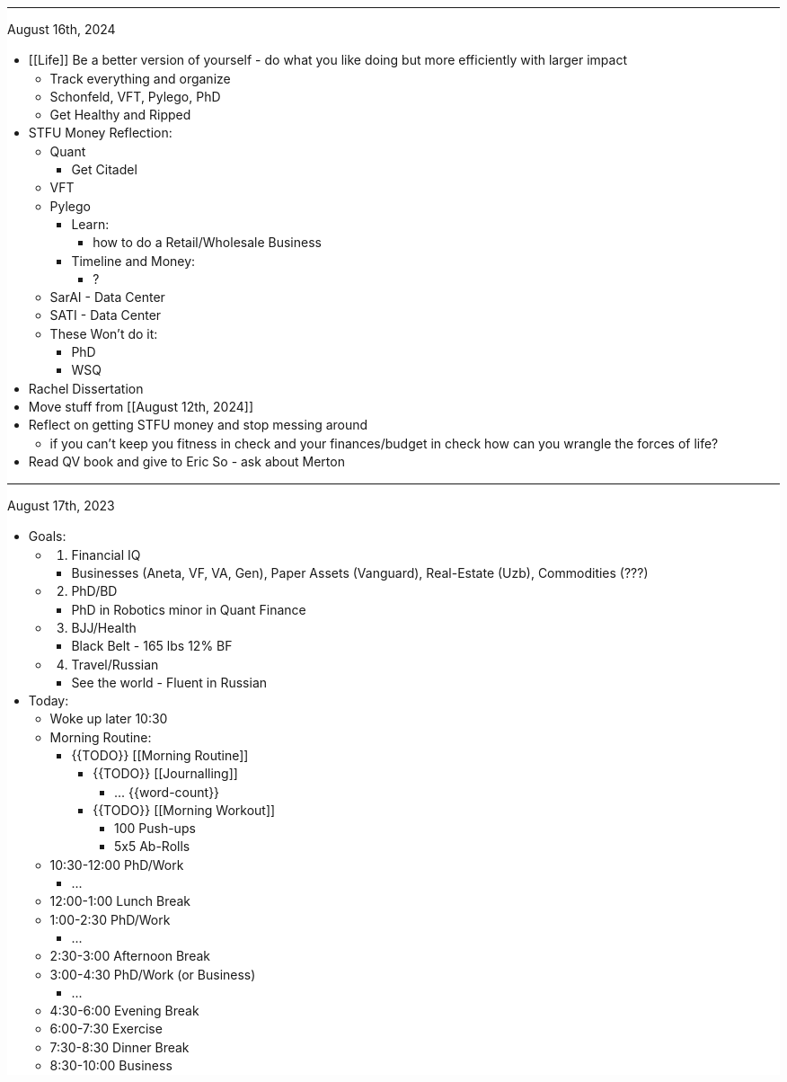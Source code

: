 
---

August 16th, 2024

- [[Life]] Be a better version of yourself - do what you like doing but more efficiently with larger impact
    - Track everything and organize
    - Schonfeld, VFT, Pylego, PhD
    - Get Healthy and Ripped
- STFU Money Reflection:
    - Quant
        - Get Citadel
    - VFT
    - Pylego
        - Learn:
            - how to do a Retail/Wholesale Business 
        - Timeline and Money:
            - ?
    - SarAI - Data Center
    - SATI - Data Center
    - These Won’t do it:
        - PhD
        - WSQ
- Rachel Dissertation
- Move stuff from [[August 12th, 2024]]
- Reflect on getting STFU money and stop messing around
    - if you can’t keep you fitness in check and your finances/budget in check how can you wrangle the forces of life?
- Read QV book and give to Eric So - ask about Merton


---

August 17th, 2023

- Goals:
    - 1. Financial IQ
        - Businesses (Aneta, VF, VA, Gen), Paper Assets (Vanguard), Real-Estate (Uzb), Commodities (???)
    - 2. PhD/BD
        - PhD in Robotics minor in Quant Finance
    - 3. BJJ/Health
        - Black Belt - 165 lbs 12% BF
    - 4. Travel/Russian
        - See the world - Fluent in Russian
- Today:
    - Woke up later 10:30
    - Morning Routine:
        - {{TODO}} [[Morning Routine]]
            - {{TODO}} [[Journalling]]
                - ... {{word-count}}
            - {{TODO}} [[Morning Workout]]
                - 100 Push-ups
                - 5x5 Ab-Rolls
    - 10:30-12:00 PhD/Work
        - ...
    - 12:00-1:00 Lunch Break
    - 1:00-2:30 PhD/Work
        - ...
    - 2:30-3:00 Afternoon Break
    - 3:00-4:30 PhD/Work (or Business)
        - ...
    - 4:30-6:00 Evening Break
    - 6:00-7:30 Exercise
    - 7:30-8:30 Dinner Break
    - 8:30-10:00 Business
